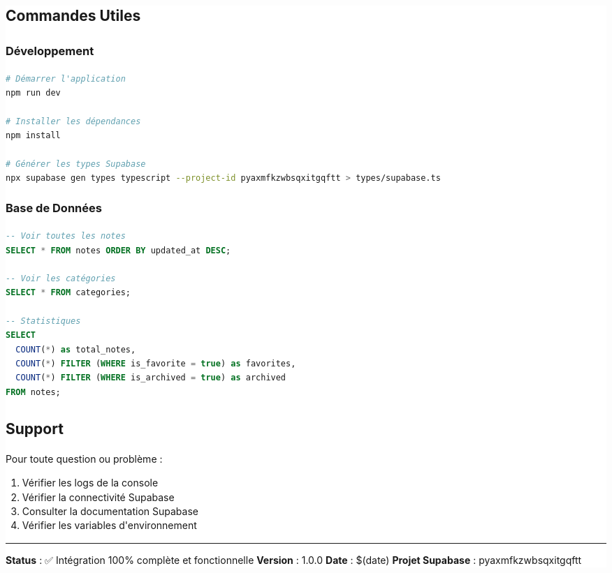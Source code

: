 ## Commandes Utiles

### Développement
```bash
# Démarrer l'application
npm run dev

# Installer les dépendances
npm install

# Générer les types Supabase
npx supabase gen types typescript --project-id pyaxmfkzwbsqxitgqftt > types/supabase.ts
```

### Base de Données
```sql
-- Voir toutes les notes
SELECT * FROM notes ORDER BY updated_at DESC;

-- Voir les catégories
SELECT * FROM categories;

-- Statistiques
SELECT 
  COUNT(*) as total_notes,
  COUNT(*) FILTER (WHERE is_favorite = true) as favorites,
  COUNT(*) FILTER (WHERE is_archived = true) as archived
FROM notes;
```

## Support

Pour toute question ou problème :
1. Vérifier les logs de la console
2. Vérifier la connectivité Supabase
3. Consulter la documentation Supabase
4. Vérifier les variables d'environnement

---

**Status** : ✅ Intégration 100% complète et fonctionnelle
**Version** : 1.0.0
**Date** : $(date)
**Projet Supabase** : pyaxmfkzwbsqxitgqftt